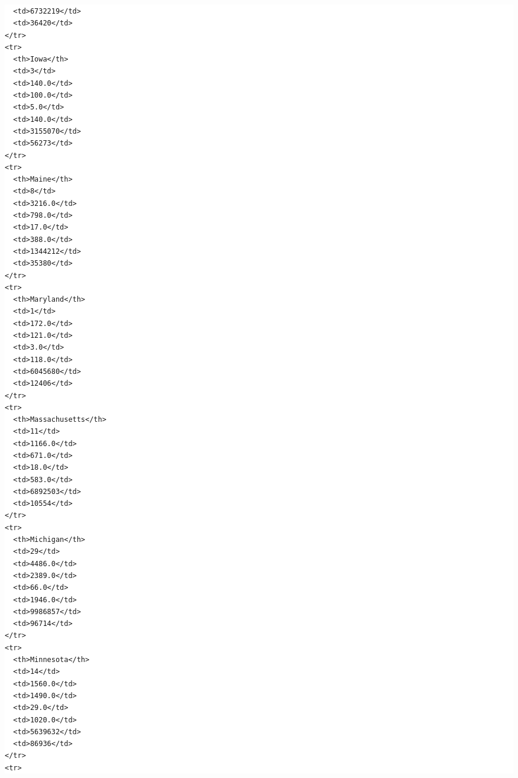       <td>6732219</td>
      <td>36420</td>
    </tr>
    <tr>
      <th>Iowa</th>
      <td>3</td>
      <td>140.0</td>
      <td>100.0</td>
      <td>5.0</td>
      <td>140.0</td>
      <td>3155070</td>
      <td>56273</td>
    </tr>
    <tr>
      <th>Maine</th>
      <td>8</td>
      <td>3216.0</td>
      <td>798.0</td>
      <td>17.0</td>
      <td>388.0</td>
      <td>1344212</td>
      <td>35380</td>
    </tr>
    <tr>
      <th>Maryland</th>
      <td>1</td>
      <td>172.0</td>
      <td>121.0</td>
      <td>3.0</td>
      <td>118.0</td>
      <td>6045680</td>
      <td>12406</td>
    </tr>
    <tr>
      <th>Massachusetts</th>
      <td>11</td>
      <td>1166.0</td>
      <td>671.0</td>
      <td>18.0</td>
      <td>583.0</td>
      <td>6892503</td>
      <td>10554</td>
    </tr>
    <tr>
      <th>Michigan</th>
      <td>29</td>
      <td>4486.0</td>
      <td>2389.0</td>
      <td>66.0</td>
      <td>1946.0</td>
      <td>9986857</td>
      <td>96714</td>
    </tr>
    <tr>
      <th>Minnesota</th>
      <td>14</td>
      <td>1560.0</td>
      <td>1490.0</td>
      <td>29.0</td>
      <td>1020.0</td>
      <td>5639632</td>
      <td>86936</td>
    </tr>
    <tr>